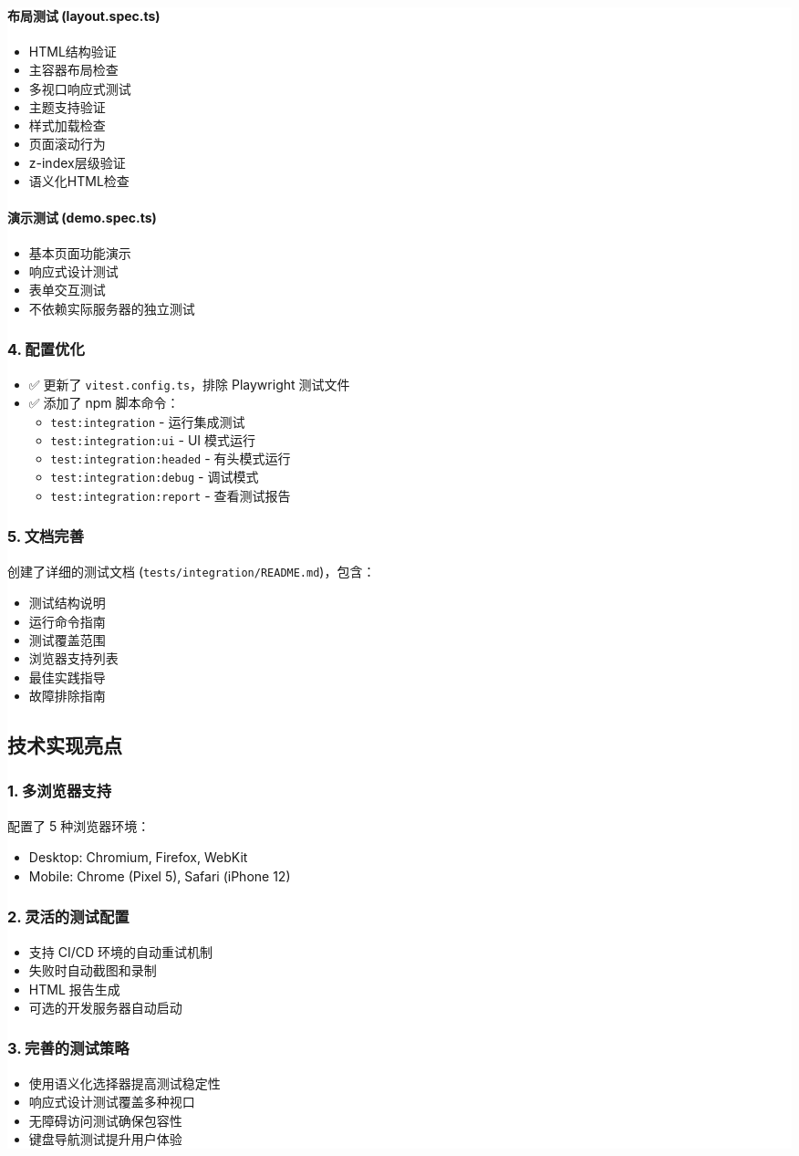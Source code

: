 #### 布局测试 (layout.spec.ts)
- HTML结构验证
- 主容器布局检查
- 多视口响应式测试
- 主题支持验证
- 样式加载检查
- 页面滚动行为
- z-index层级验证
- 语义化HTML检查

#### 演示测试 (demo.spec.ts)
- 基本页面功能演示
- 响应式设计测试
- 表单交互测试
- 不依赖实际服务器的独立测试

### 4. 配置优化

- ✅ 更新了 `vitest.config.ts`，排除 Playwright 测试文件
- ✅ 添加了 npm 脚本命令：
  - `test:integration` - 运行集成测试
  - `test:integration:ui` - UI 模式运行
  - `test:integration:headed` - 有头模式运行
  - `test:integration:debug` - 调试模式
  - `test:integration:report` - 查看测试报告

### 5. 文档完善

创建了详细的测试文档 (`tests/integration/README.md`)，包含：
- 测试结构说明
- 运行命令指南
- 测试覆盖范围
- 浏览器支持列表
- 最佳实践指导
- 故障排除指南

## 技术实现亮点

### 1. 多浏览器支持
配置了 5 种浏览器环境：
- Desktop: Chromium, Firefox, WebKit
- Mobile: Chrome (Pixel 5), Safari (iPhone 12)

### 2. 灵活的测试配置
- 支持 CI/CD 环境的自动重试机制
- 失败时自动截图和录制
- HTML 报告生成
- 可选的开发服务器自动启动

### 3. 完善的测试策略
- 使用语义化选择器提高测试稳定性
- 响应式设计测试覆盖多种视口
- 无障碍访问测试确保包容性
- 键盘导航测试提升用户体验
